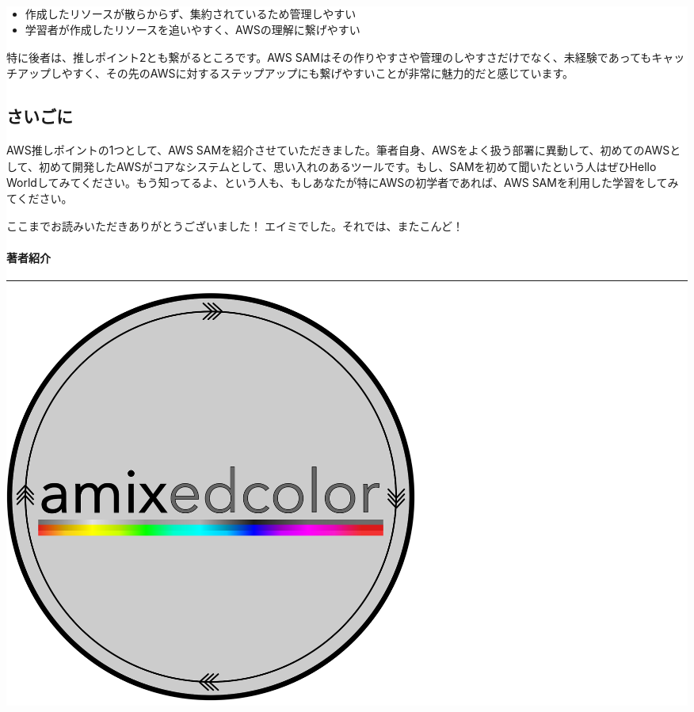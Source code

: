 - 作成したリソースが散らからず、集約されているため管理しやすい
- 学習者が作成したリソースを追いやすく、AWSの理解に繋げやすい

特に後者は、推しポイント2とも繋がるところです。AWS SAMはその作りやすさや管理のしやすさだけでなく、未経験であってもキャッチアップしやすく、その先のAWSに対するステップアップにも繋げやすいことが非常に魅力的だと感じています。

## さいごに

AWS推しポイントの1つとして、AWS SAMを紹介させていただきました。筆者自身、AWSをよく扱う部署に異動して、初めてのAWSとして、初めて開発したAWSがコアなシステムとして、思い入れのあるツールです。もし、SAMを初めて聞いたという人はぜひHello Worldしてみてください。もう知ってるよ、という人も、もしあなたが特にAWSの初学者であれば、AWS SAMを利用した学習をしてみてください。

ここまでお読みいただきありがとうございました！
エイミでした。それでは、またこんど！

#### 著者紹介

---

<div class="author-profile">
    <img src="images/chap-amixedcolor/amixedcolor-logo.png" width="60%">
    <div>